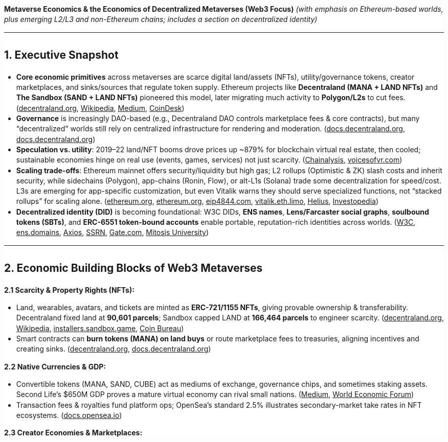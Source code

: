 **Metaverse Economics & the Economics of Decentralized Metaverses (Web3 Focus)**
*(with emphasis on Ethereum-based worlds, plus emerging L2/L3 and non-Ethereum chains; includes a section on decentralized identity)*

---

## 1. Executive Snapshot

* **Core economic primitives** across metaverses are scarce digital land/assets (NFTs), utility/governance tokens, creator marketplaces, and sinks/sources that regulate token supply. Ethereum projects like **Decentraland (MANA + LAND NFTs)** and **The Sandbox (SAND + LAND NFTs)** pioneered this model, later migrating much activity to **Polygon/L2s** to cut fees. ([decentraland.org][1], [Wikipedia][2], [Medium][3], [CoinDesk][4])
* **Governance** is increasingly DAO-based (e.g., Decentraland DAO controls marketplace fees & core contracts), but many “decentralized” worlds still rely on centralized infrastructure for rendering and moderation. ([docs.decentraland.org][5], [docs.decentraland.org][6])
* **Speculation vs. utility**: 2019–22 land/NFT booms drove prices up \~879% for blockchain virtual real estate, then cooled; sustainable economies hinge on real use (events, games, services) not just scarcity. ([Chainalysis][7], [voicesofvr.com][8])
* **Scaling trade-offs**: Ethereum mainnet offers security/liquidity but high gas; L2 rollups (Optimistic & ZK) slash costs and inherit security, while sidechains (Polygon), app-chains (Ronin, Flow), or alt-L1s (Solana) trade some decentralization for speed/cost. L3s are emerging for app-specific customization, but even Vitalik warns they should serve specialized functions, not “stacked rollups” for scaling alone. ([ethereum.org][9], [ethereum.org][10], [eip4844.com][11], [vitalik.eth.limo][12], [Helius][13], [Investopedia][14])
* **Decentralized identity (DID)** is becoming foundational: W3C DIDs, **ENS names**, **Lens/Farcaster social graphs**, **soulbound tokens (SBTs)**, and **ERC-6551 token-bound accounts** enable portable, reputation-rich identities across worlds. ([W3C][15], [ens.domains][16], [Axios][17], [SSRN][18], [Gate.com][19], [Mitosis University][20])

---

## 2. Economic Building Blocks of Web3 Metaverses

**2.1 Scarcity & Property Rights (NFTs):**

* Land, wearables, avatars, and tickets are minted as **ERC-721/1155 NFTs**, giving provable ownership & transferability. Decentraland fixed land at **90,601 parcels**; Sandbox capped LAND at **166,464 parcels** to engineer scarcity. ([decentraland.org][1], [Wikipedia][2], [installers.sandbox.game][21], [Coin Bureau][22])
* Smart contracts can **burn tokens (MANA) on land buys** or route marketplace fees to treasuries, aligning incentives and creating sinks. ([decentraland.org][1], [docs.decentraland.org][5])

**2.2 Native Currencies & GDP:**

* Convertible tokens (MANA, SAND, CUBE) act as mediums of exchange, governance chips, and sometimes staking assets. Second Life’s \$650M GDP proves a mature virtual economy can rival small nations. ([Medium][23], [World Economic Forum][24])
* Transaction fees & royalties fund platform ops; OpenSea’s standard 2.5% illustrates secondary-market take rates in NFT ecosystems. ([docs.opensea.io][25])

**2.3 Creator Economies & Marketplaces:**


[1]: https://decentraland.org/whitepaper.pdf?utm_source=chatgpt.com "[PDF] Decentraland Whitepaper"
[2]: https://en.wikipedia.org/wiki/Decentraland?utm_source=chatgpt.com "Decentraland - Wikipedia"
[3]: https://medium.com/sandbox-game/the-sandbox-is-deploying-on-polygon-c44e026afeb2?utm_source=chatgpt.com "The Sandbox is deploying on Polygon - Medium"
[4]: https://www.coindesk.com/tech/2021/04/01/decentraland-launches-dapp-portal-with-polygon-to-bypass-high-gas-fees?utm_source=chatgpt.com "Decentraland Launches Dapp Portal With Polygon to Bypass High ..."
[5]: https://docs.decentraland.org/player/general/dao/overview/what-smart-contracts-does-the-dao-control/?utm_source=chatgpt.com "The DAO Smart Contracts | Decentraland Documentation"
[6]: https://docs.decentraland.org/decentraland/how-does-the-dao-work/?utm_source=chatgpt.com "How the DAO works | Decentraland Documentation"
[7]: https://www.chainalysis.com/blog/virtual-real-estate-web3/?utm_source=chatgpt.com "Virtual Real Estate on the Rise in the Metaverse - Chainalysis"
[8]: https://voicesofvr.com/1117-deconstructing-voxels-formerly-cryptovoxels-virtual-land-speculation-the-experiential-gap-of-crypto-based-metaverse-neighborhoods/?utm_source=chatgpt.com "1117: Deconstructing “Voxels (formerly Cryptovoxels)”: Virtual Land ..."
[9]: https://ethereum.org/en/developers/docs/scaling/optimistic-rollups/?utm_source=chatgpt.com "Optimistic Rollups - Ethereum.org"
[10]: https://ethereum.org/en/developers/docs/scaling/zk-rollups/?utm_source=chatgpt.com "Zero-knowledge rollups - Ethereum.org"
[11]: https://www.eip4844.com/?utm_source=chatgpt.com "EIP-4844: Proto-Danksharding"
[12]: https://vitalik.eth.limo/general/2022/09/17/layer_3.html?utm_source=chatgpt.com "What kind of layer 3s make sense?"
[13]: https://www.helius.dev/blog/solana-outages-complete-history?utm_source=chatgpt.com "A Complete History of Solana Outages: Causes and Fixes - Helius"
[14]: https://www.investopedia.com/what-you-need-to-know-ahead-of-ethereum-dencun-update-wednesday-8607518?utm_source=chatgpt.com "What You Need To Know Ahead of Ethereum's Dencun Update Wednesday"
[15]: https://www.w3.org/TR/did-1.0/?utm_source=chatgpt.com "Decentralized Identifiers (DIDs) v1.0 - W3C"
[16]: https://ens.domains/?utm_source=chatgpt.com "ENS"
[17]: https://www.axios.com/2022/05/18/aaves-social-media-fix?utm_source=chatgpt.com "Aave's Social Media Fix"
[18]: https://papers.ssrn.com/sol3/papers.cfm?abstract_id=4105763&utm_source=chatgpt.com "Decentralized Society: Finding Web3's Soul"
[19]: https://www.gate.com/learn/articles/erc-6551-and-token-bound-accounts/992?utm_source=chatgpt.com "A New Era: ERC-6551 And Token-Bound Accounts (TBAs) - Gate.com"
[20]: https://university.mitosis.org/farcaster-decentralized-social-protocol/?utm_source=chatgpt.com "Farcaster: Decentralized Social Protocol - Mitosis University"
[21]: https://installers.sandbox.game/The_Sandbox_Whitepaper_2020.pdf?utm_source=chatgpt.com "[PDF] The_Sandbox_Whitepaper (August 2020) v3 - The Sandbox Game"
[22]: https://coinbureau.com/review/the-sandbox/?utm_source=chatgpt.com "The Sandbox: Do You NEED LAND and SAND?!? - Coin Bureau"
[23]: https://somniumspace.medium.com/transforming-the-somnium-economy-cube-updates-native-marketplace-karma-system-more-pt-1-33e6b4f28277?utm_source=chatgpt.com "$CUBE Updates, Native Marketplace, Karma System & more! Pt.1 ..."
[24]: https://www.weforum.org/stories/2023/10/second-life-virtual-world-metaverse/?utm_source=chatgpt.com "Metaverse: How 20 years of Second Life could help shape it"
[25]: https://docs.opensea.io/docs/opensea-fees?utm_source=chatgpt.com "OpenSea Fees"
[26]: https://decentraland.org/blog/announcements/introducing-wearables-editor?utm_source=chatgpt.com "Introducing the Wearables Editor - Decentraland"
[27]: https://somniumtimes.com/2024/12/14/transforming-the-somnium-economy-new-horizons-for-a-decentralized-metaverse/?utm_source=chatgpt.com "Transforming the Somnium Economy: New Horizons for a ..."
[28]: https://otherside.xyz/litepaper?utm_source=chatgpt.com "Litepaper - Otherside"
[29]: https://www.improbable.io/news/otherside-metaverse-game-is-coming-normal-rules-do-not-apply?utm_source=chatgpt.com "Otherside Metaverse Game Is Coming; Normal Rules Do Not Apply"
[30]: https://www.immutable.com/products/immutable-x?utm_source=chatgpt.com "Optimized game-specific ZK-rollup - Immutable X"
[31]: https://www.immutable.com/blog/immutablex-scaling-web3-games-with-starkware?utm_source=chatgpt.com "ImmutableX: Scaling Web3 Games with StarkWare | Immutable Blog"
[32]: https://consensys.io/blog/ethereum-evolved-dencun-upgrade-part-5-eip-4844?utm_source=chatgpt.com "Ethereum Evolved: Dencun Upgrade Part 5, EIP-4844 - Consensys"
[33]: https://docs.decentraland.org/player/blockchain-integration/transactions-in-polygon/?utm_source=chatgpt.com "Transactions in Polygon | Decentraland Documentation"
[34]: https://cryptoslate.com/layer-1-2-3-parachain-sidechain-whats-the-difference/?utm_source=chatgpt.com "Layer 1, 2, 3, parachain, sidechain – What's the difference?"
[35]: https://statusgator.com/blog/solana-outage-history/?utm_source=chatgpt.com "Solana Outage History: A Timeline of Network Downtime and Failures"
[36]: https://www.gemini.com/cryptopedia/flow-blockchain-flow-crypto-flow-coin-dapper-labs-axiom-zen?utm_source=chatgpt.com "FLOW Coin & the Flow Blockchain: Gaming & NFTs | Gemini"
[37]: https://nftplazas.com/flow-blockchain-guide-2024/?utm_source=chatgpt.com "A Complete Guide to the Flow Blockchain in 2024 - NFT Plazas"
[38]: https://filecoin.io/blog/posts/dapper-labs-integrates-filecoin/?utm_source=chatgpt.com "Dapper Labs Integrates Filecoin to Propel the Future of the NFT and ..."
[39]: https://time.com/6199385/axie-infinity-crypto-game-philippines-debt/?utm_source=chatgpt.com "A Crypto Game Promised to Lift Filipinos Out of Poverty. Here's What Happened Instead"
[40]: https://www.axios.com/2022/04/14/north-korea-crypto-theft-620?utm_source=chatgpt.com "$620 million crypto theft linked to North Korea"
[41]: https://www.ccn.com/education/crypto/immutable-x-nft-gaming-layer2/?utm_source=chatgpt.com "Immutable X Explained: Gas-Free NFT Minting & Web3 Gaming ..."
[42]: https://messari.io/report/state-of-decentral-games-q4-2022?utm_source=chatgpt.com "State of Decentral Games Q4 2022 - Messari"
[43]: https://www.mckinsey.com/capabilities/growth-marketing-and-sales/our-insights/value-creation-in-the-metaverse?utm_source=chatgpt.com "Value creation in the metaverse - McKinsey"
[44]: https://www.citigroup.com/global/insights/metaverse-and-money_20220330?utm_source=chatgpt.com "Metaverse and Money - CitiGPS"
[45]: https://www.voguebusiness.com/technology/without-royalties-wheres-the-money-in-nfts?utm_source=chatgpt.com "Without royalties, where's the money in NFTs?"
[46]: https://blog.ceramic.network/how-web3-apps-are-building-composable-trust/?utm_source=chatgpt.com "How Web3 apps are building composable trust - The Ceramic Blog"
[47]: https://polygon.technology/blog/polygon-id-integrates-verite-decentralized-identity-solution?utm_source=chatgpt.com "Polygon ID Integrates Verite Decentralized Identity Solution"
[48]: https://decentraland.org/blog/announcements/id-goes-di/?utm_source=chatgpt.com "ID goes DI - Decentraland"
[49]: https://medium.com/blockchain-biz/ens-domain-names-decentraland-avatar-names-explained-ddca64dc5a63?utm_source=chatgpt.com "ENS Domain Names & Decentraland Avatar Names Explained"
[50]: https://www.metaneo.fr/content/files/2022/06/SSRN-id4105763.pdf?utm_source=chatgpt.com "[PDF] Decentralized Society: Finding Web3's Soul 1 - Metaneo"
[51]: https://docs.vechain.org/core-concepts/token-bound-accounts?utm_source=chatgpt.com "Token Bound Accounts - VeChain Docs"
[52]: https://www.theblock.co/post/347606/decentralized-social-media-protocol-farcaster-launches-blockchain-like-data-layer-snapchain?utm_source=chatgpt.com "Decentralized social media protocol Farcaster launches 'blockchain ..."
[53]: https://cointelegraph.com/magazine/decentralized-identity-proving-you-are-real/?utm_source=chatgpt.com "Decentralized identity: Proving it's really you in the 21st Century"
